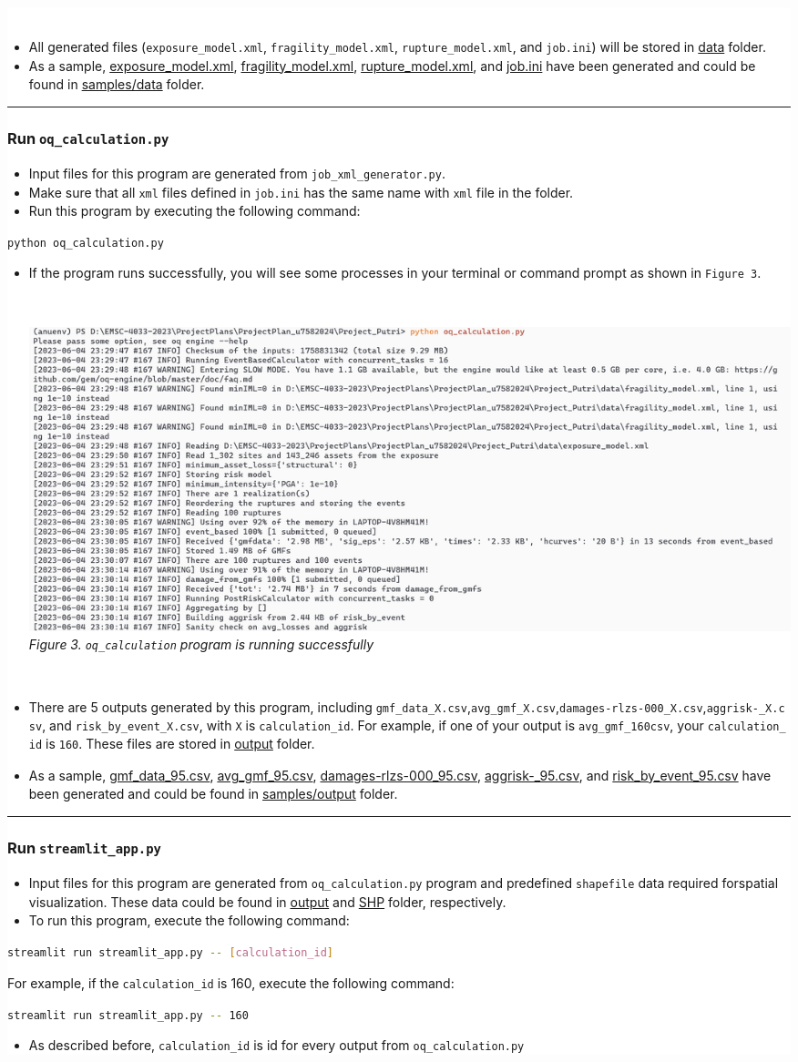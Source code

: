 &nbsp;

- All generated files (`exposure_model.xml`, `fragility_model.xml`, `rupture_model.xml`, and `job.ini`) will be stored in [data](./data/) folder.
- As a sample, [exposure_model.xml](samples/data/exposure_model.xml), [fragility_model.xml](samples/data/fragility_model.xml), [rupture_model.xml](samples/data/rupture_model.xml), and [job.ini](samples/data/job.ini) have been generated and could be found in [samples/data](./samples/data/) folder.
---
### **Run `oq_calculation.py`**
- Input files for this program are generated from `job_xml_generator.py`.
- Make sure that all `xml` files defined in `job.ini` has the same name with `xml` file in the folder.
- Run this program by executing the following command:
``` bash
python oq_calculation.py
```
- If the program runs successfully, you will see some processes in your terminal or command prompt as shown in `Figure 3`.
    
    &nbsp;
    
    ![oq_calculation](./figure/oq_calculation.png)*Figure 3. `oq_calculation` program is running successfully*
    
    &nbsp;

- There are 5 outputs generated by this program, including `gmf_data_X.csv`,`avg_gmf_X.csv`,`damages-rlzs-000_X.csv`,`aggrisk-_X.csv`, and `risk_by_event_X.csv`, with `X` is `calculation_id`. For example, if one of your output is `avg_gmf_160csv`, your `calculation_id` is `160`. These files are stored in [output](./output/) folder. 
- As a sample, [gmf_data_95.csv](samples/output/gmf-data_95.csv), [avg_gmf_95.csv](samples/output/avg_gmf_95.csv), [damages-rlzs-000_95.csv](samples/output/avg_damages-rlz-000_95.csv), [aggrisk-_95.csv](samples/output/aggrisk-_95.csv), and [risk_by_event_95.csv](samples/output/risk_by_event_95.csv) have been generated and could be found in [samples/output](./samples/output/) folder. 
---
### **Run `streamlit_app.py`**
- Input files for this program are generated from  `oq_calculation.py` program and predefined `shapefile` data required forspatial visualization. These data could be found in [output](./output/) and [SHP](./SHP/) folder, respectively.
- To run this program, execute the following command:
``` bash
streamlit run streamlit_app.py -- [calculation_id]
```
For example, if the `calculation_id` is 160, execute the following command:
``` bash
streamlit run streamlit_app.py -- 160
```
- As described before, `calculation_id` is id for every output from `oq_calculation.py`